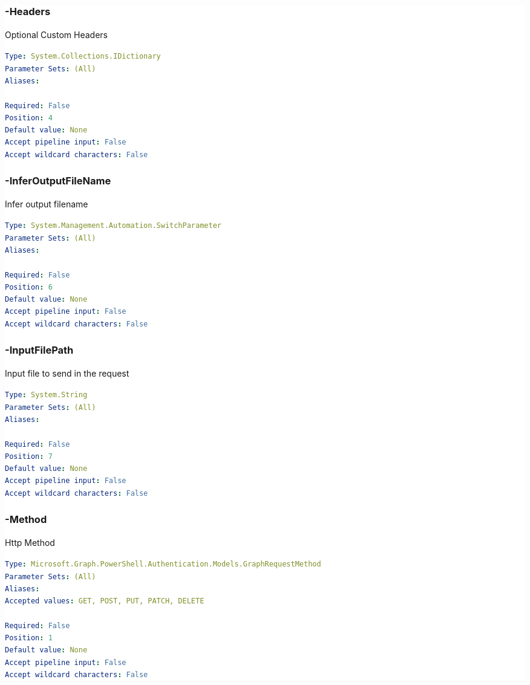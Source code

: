 ### -Headers
Optional Custom Headers

```yaml
Type: System.Collections.IDictionary
Parameter Sets: (All)
Aliases:

Required: False
Position: 4
Default value: None
Accept pipeline input: False
Accept wildcard characters: False
```

### -InferOutputFileName
Infer output filename

```yaml
Type: System.Management.Automation.SwitchParameter
Parameter Sets: (All)
Aliases:

Required: False
Position: 6
Default value: None
Accept pipeline input: False
Accept wildcard characters: False
```

### -InputFilePath
Input file to send in the request

```yaml
Type: System.String
Parameter Sets: (All)
Aliases:

Required: False
Position: 7
Default value: None
Accept pipeline input: False
Accept wildcard characters: False
```

### -Method
Http Method

```yaml
Type: Microsoft.Graph.PowerShell.Authentication.Models.GraphRequestMethod
Parameter Sets: (All)
Aliases:
Accepted values: GET, POST, PUT, PATCH, DELETE

Required: False
Position: 1
Default value: None
Accept pipeline input: False
Accept wildcard characters: False
```
